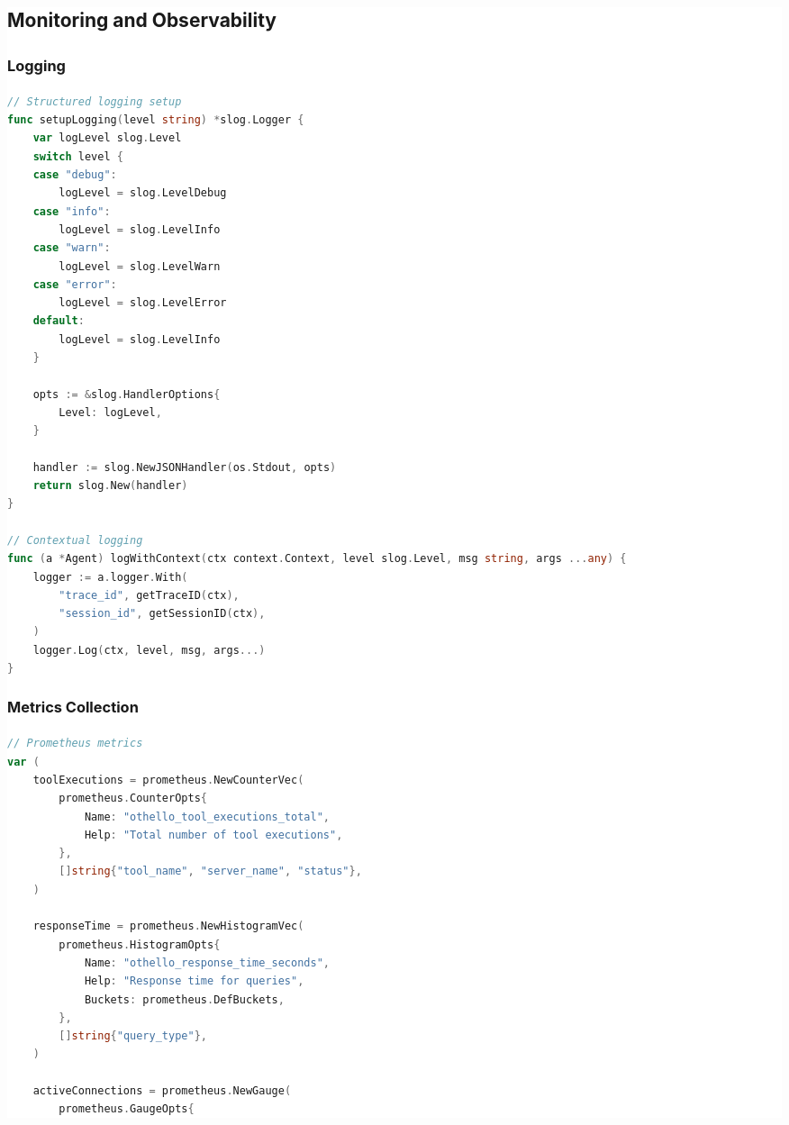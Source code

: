 
## Monitoring and Observability

### Logging

```go
// Structured logging setup
func setupLogging(level string) *slog.Logger {
    var logLevel slog.Level
    switch level {
    case "debug":
        logLevel = slog.LevelDebug
    case "info":
        logLevel = slog.LevelInfo
    case "warn":
        logLevel = slog.LevelWarn
    case "error":
        logLevel = slog.LevelError
    default:
        logLevel = slog.LevelInfo
    }
    
    opts := &slog.HandlerOptions{
        Level: logLevel,
    }
    
    handler := slog.NewJSONHandler(os.Stdout, opts)
    return slog.New(handler)
}

// Contextual logging
func (a *Agent) logWithContext(ctx context.Context, level slog.Level, msg string, args ...any) {
    logger := a.logger.With(
        "trace_id", getTraceID(ctx),
        "session_id", getSessionID(ctx),
    )
    logger.Log(ctx, level, msg, args...)
}
```

### Metrics Collection

```go
// Prometheus metrics
var (
    toolExecutions = prometheus.NewCounterVec(
        prometheus.CounterOpts{
            Name: "othello_tool_executions_total",
            Help: "Total number of tool executions",
        },
        []string{"tool_name", "server_name", "status"},
    )
    
    responseTime = prometheus.NewHistogramVec(
        prometheus.HistogramOpts{
            Name: "othello_response_time_seconds",
            Help: "Response time for queries",
            Buckets: prometheus.DefBuckets,
        },
        []string{"query_type"},
    )
    
    activeConnections = prometheus.NewGauge(
        prometheus.GaugeOpts{
```